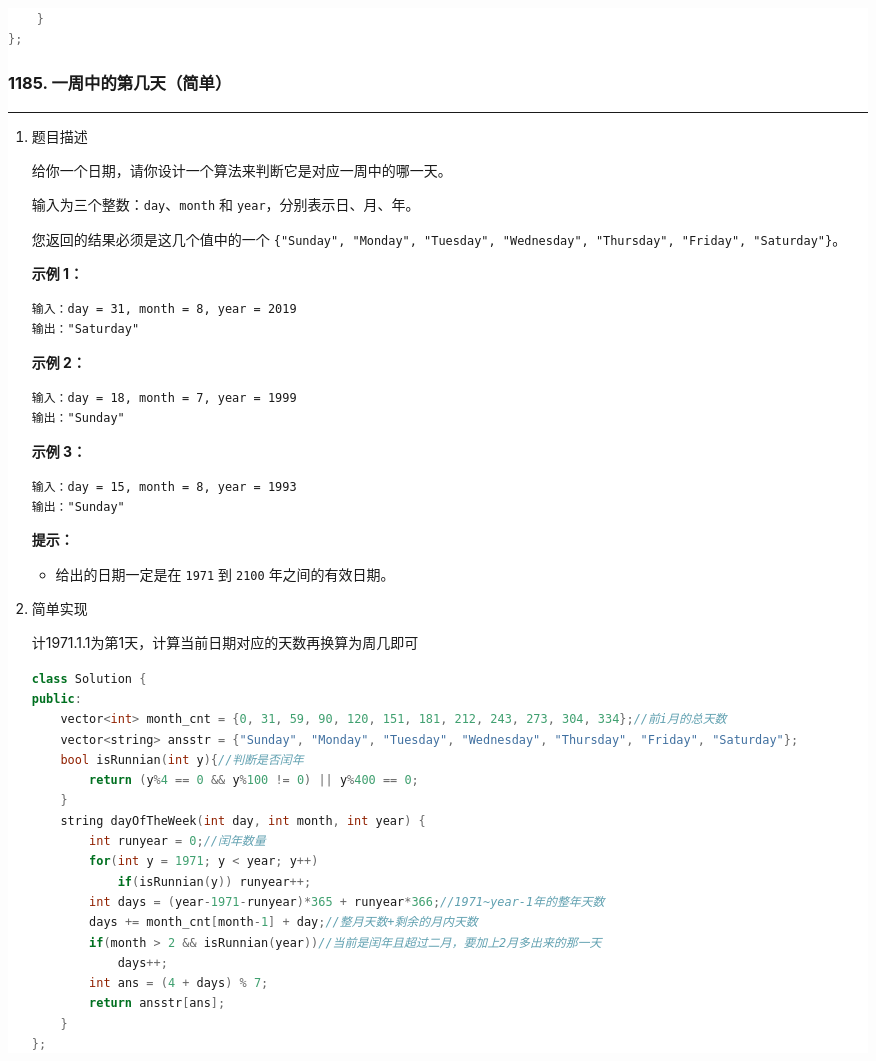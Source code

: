    ```c++
       }
   };
   ```

### 1185. 一周中的第几天（简单）

---

1. 题目描述

   给你一个日期，请你设计一个算法来判断它是对应一周中的哪一天。

   输入为三个整数：`day`、`month` 和 `year`，分别表示日、月、年。

   您返回的结果必须是这几个值中的一个 `{"Sunday", "Monday", "Tuesday", "Wednesday", "Thursday", "Friday", "Saturday"}`。

   **示例 1：**

   ```
   输入：day = 31, month = 8, year = 2019
   输出："Saturday"
   ```

   **示例 2：**

   ```
   输入：day = 18, month = 7, year = 1999
   输出："Sunday"
   ```

   **示例 3：**

   ```
   输入：day = 15, month = 8, year = 1993
   输出："Sunday"
   ```

   **提示：**

   - 给出的日期一定是在 `1971` 到 `2100` 年之间的有效日期。

2. 简单实现

   计1971.1.1为第1天，计算当前日期对应的天数再换算为周几即可

   ```c++
   class Solution {
   public:
       vector<int> month_cnt = {0, 31, 59, 90, 120, 151, 181, 212, 243, 273, 304, 334};//前i月的总天数
       vector<string> ansstr = {"Sunday", "Monday", "Tuesday", "Wednesday", "Thursday", "Friday", "Saturday"};
       bool isRunnian(int y){//判断是否闰年
           return (y%4 == 0 && y%100 != 0) || y%400 == 0;
       }
       string dayOfTheWeek(int day, int month, int year) {
           int runyear = 0;//闰年数量
           for(int y = 1971; y < year; y++)
               if(isRunnian(y)) runyear++;
           int days = (year-1971-runyear)*365 + runyear*366;//1971~year-1年的整年天数
           days += month_cnt[month-1] + day;//整月天数+剩余的月内天数
           if(month > 2 && isRunnian(year))//当前是闰年且超过二月，要加上2月多出来的那一天
               days++;
           int ans = (4 + days) % 7;
           return ansstr[ans];
       }
   };
   ```
